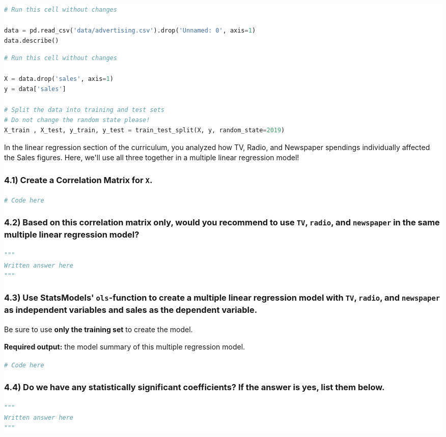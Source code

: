 
```python
# Run this cell without changes

data = pd.read_csv('data/advertising.csv').drop('Unnamed: 0', axis=1)
data.describe()
```


```python
# Run this cell without changes

X = data.drop('sales', axis=1)
y = data['sales']

# Split the data into training and test sets 
# Do not change the random state please!
X_train , X_test, y_train, y_test = train_test_split(X, y, random_state=2019)
```

In the linear regression section of the curriculum, you analyzed how TV, Radio, and Newspaper spendings individually affected the Sales figures. Here, we'll use all three together in a multiple linear regression model!

### 4.1) Create a Correlation Matrix for `X`.


```python
# Code here 
```

### 4.2) Based on this correlation matrix only, would you recommend to use `TV`, `radio`, and `newspaper` in the same multiple linear regression model?


```python
"""
Written answer here
"""
```

### 4.3) Use StatsModels' `ols`-function to create a multiple linear regression model with `TV`, `radio`, and `newspaper` as independent variables and sales as the dependent variable. 

Be sure to use **only the training set** to create the model.

**Required output:** the model summary of this multiple regression model.


```python
# Code here 
```

### 4.4) Do we have any statistically significant coefficients? If the answer is yes, list them below.


```python
"""
Written answer here
"""
```
